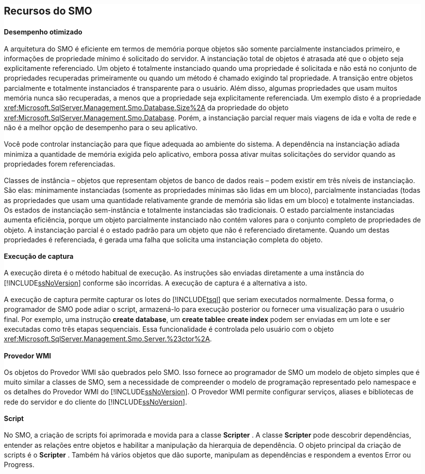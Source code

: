 ## <a name="smo-features"></a>Recursos do SMO  
 **Desempenho otimizado**  
  
 A arquitetura do SMO é eficiente em termos de memória porque objetos são somente parcialmente instanciados primeiro, e informações de propriedade mínimo é solicitado do servidor. A instanciação total de objetos é atrasada até que o objeto seja explicitamente referenciado. Um objeto é totalmente instanciado quando uma propriedade é solicitada e não está no conjunto de propriedades recuperadas primeiramente ou quando um método é chamado exigindo tal propriedade. A transição entre objetos parcialmente e totalmente instanciados é transparente para o usuário. Além disso, algumas propriedades que usam muitos memória nunca são recuperadas, a menos que a propriedade seja explicitamente referenciada. Um exemplo disto é a propriedade <xref:Microsoft.SqlServer.Management.Smo.Database.Size%2A> da propriedade do objeto <xref:Microsoft.SqlServer.Management.Smo.Database>. Porém, a instanciação parcial requer mais viagens de ida e volta de rede e não é a melhor opção de desempenho para o seu aplicativo.  
  
 Você pode controlar instanciação para que fique adequada ao ambiente do sistema. A dependência na instanciação adiada minimiza a quantidade de memória exigida pelo aplicativo, embora possa ativar muitas solicitações do servidor quando as propriedades forem referenciadas.  
  
 Classes de instância – objetos que representam objetos de banco de dados reais – podem existir em três níveis de instanciação. São elas: minimamente instanciadas (somente as propriedades mínimas são lidas em um bloco), parcialmente instanciadas (todas as propriedades que usam uma quantidade relativamente grande de memória são lidas em um bloco) e totalmente instanciadas. Os estados de instanciação sem-instância e totalmente instanciadas são tradicionais. O estado parcialmente instanciadas aumenta eficiência, porque um objeto parcialmente instanciado não contém valores para o conjunto completo de propriedades de objeto. A instanciação parcial é o estado padrão para um objeto que não é referenciado diretamente. Quando um destas propriedades é referenciada, é gerada uma falha que solicita uma instanciação completa do objeto.  
  
 **Execução de captura**  
  
 A execução direta é o método habitual de execução. As instruções são enviadas diretamente a uma instância do [!INCLUDE[ssNoVersion](../../includes/ssnoversion-md.md)] conforme são incorridas. A execução de captura é a alternativa a isto.  
  
 A execução de captura permite capturar os lotes do [!INCLUDE[tsql](../../includes/tsql-md.md)] que seriam executados normalmente. Dessa forma, o programador de SMO pode adiar o script, armazená-lo para execução posterior ou fornecer uma visualização para o usuário final. Por exemplo, uma instrução **create database**, um **create table**e **create index** podem ser enviadas em um lote e ser executadas como três etapas sequenciais. Essa funcionalidade é controlada pelo usuário com o objeto <xref:Microsoft.SqlServer.Management.Smo.Server.%23ctor%2A>.  
  
 **Provedor WMI**  
  
 Os objetos do Provedor WMI são quebrados pelo SMO. Isso fornece ao programador de SMO um modelo de objeto simples que é muito similar a classes de SMO, sem a necessidade de compreender o modelo de programação representado pelo namespace e os detalhes do Provedor WMI do [!INCLUDE[ssNoVersion](../../includes/ssnoversion-md.md)]. O Provedor WMI permite configurar serviços, aliases e bibliotecas de rede do servidor e do cliente do [!INCLUDE[ssNoVersion](../../includes/ssnoversion-md.md)].  
  
 **Script**  
  
 No SMO, a criação de scripts foi aprimorada e movida para a classe **Scripter** . A classe **Scripter** pode descobrir dependências, entender as relações entre objetos e habilitar a manipulação da hierarquia de dependência. O objeto principal da criação de scripts é o **Scripter** . Também há vários objetos que dão suporte, manipulam as dependências e respondem a eventos Error ou Progress.  
  